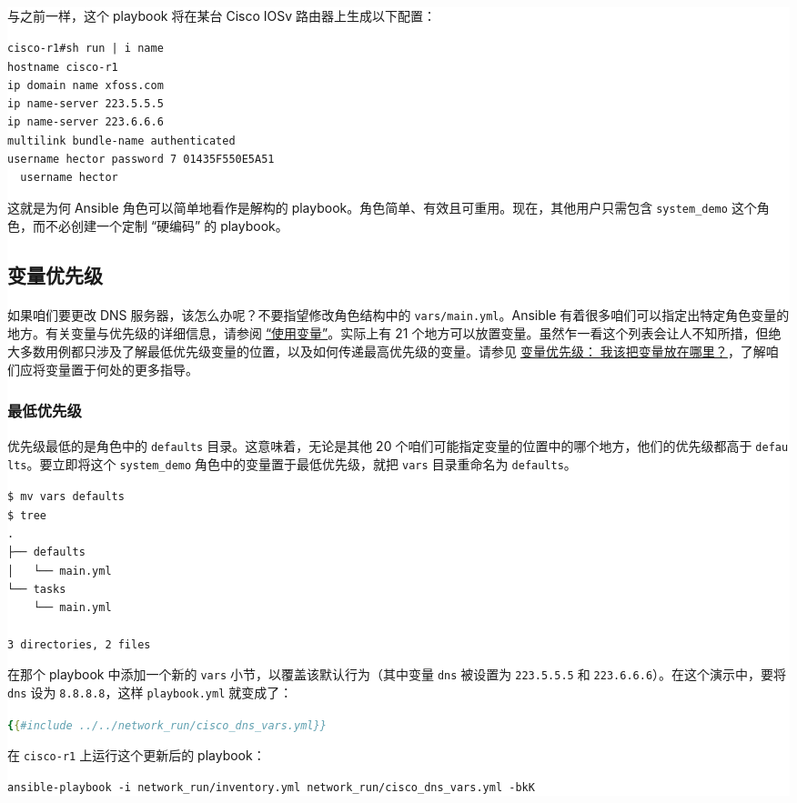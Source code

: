
与之前一样，这个 playbook 将在某台 Cisco IOSv 路由器上生成以下配置：


```console
cisco-r1#sh run | i name
hostname cisco-r1
ip domain name xfoss.com
ip name-server 223.5.5.5
ip name-server 223.6.6.6
multilink bundle-name authenticated
username hector password 7 01435F550E5A51
  username hector
```

这就是为何 Ansible 角色可以简单地看作是解构的 playbook。角色简单、有效且可重用。现在，其他用户只需包含 `system_demo` 这个角色，而不必创建一个定制 “硬编码” 的 playbook。


## 变量优先级


如果咱们要更改 DNS 服务器，该怎么办呢？不要指望修改角色结构中的 `vars/main.yml`。Ansible 有着很多咱们可以指定出特定角色变量的地方。有关变量与优先级的详细信息，请参阅 [“使用变量”](../usage/playbook/using/vars.md)。实际上有 21 个地方可以放置变量。虽然乍一看这个列表会让人不知所措，但绝大多数用例都只涉及了解最低优先级变量的位置，以及如何传递最高优先级的变量。请参见 [变量优先级： 我该把变量放在哪里？](../usage/playbook/using/vars.md#变量优先级我该把变量放在哪里)，了解咱们应将变量置于何处的更多指导。


### 最低优先级

优先级最低的是角色中的 `defaults` 目录。这意味着，无论是其他 20 个咱们可能指定变量的位置中的哪个地方，他们的优先级都高于 `defaults`。要立即将这个 `system_demo` 角色中的变量置于最低优先级，就把 `vars` 目录重命名为 `defaults`。


```console
$ mv vars defaults
$ tree
.
├── defaults
│   └── main.yml
└── tasks
    └── main.yml

3 directories, 2 files
```

在那个 playbook 中添加一个新的 `vars` 小节，以覆盖该默认行为（其中变量 `dns` 被设置为 `223.5.5.5` 和 `223.6.6.6`）。在这个演示中，要将 `dns` 设为 `8.8.8.8`，这样 `playbook.yml` 就变成了：

```yaml
{{#include ../../network_run/cisco_dns_vars.yml}}
```


在 `cisco-r1` 上运行这个更新后的 playbook：

```console
ansible-playbook -i network_run/inventory.yml network_run/cisco_dns_vars.yml -bkK
```
